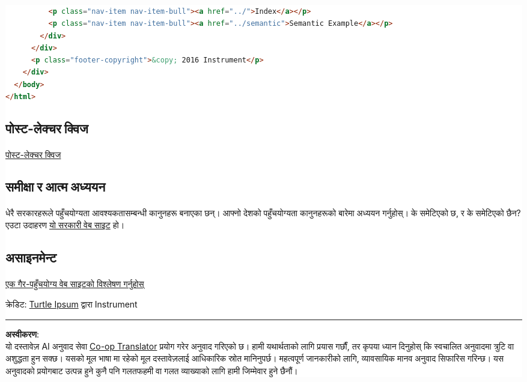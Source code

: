 ```html
          <p class="nav-item nav-item-bull"><a href="../">Index</a></p>
          <p class="nav-item nav-item-bull"><a href="../semantic">Semantic Example</a></p>
        </div>
      </div>
      <p class="footer-copyright">&copy; 2016 Instrument</p>
    </div>
  </body>
</html>
```

## पोस्ट-लेक्चर क्विज
[पोस्ट-लेक्चर क्विज](https://ff-quizzes.netlify.app/web/en/)

## समीक्षा र आत्म अध्ययन
धेरै सरकारहरूले पहुँचयोग्यता आवश्यकतासम्बन्धी कानुनहरू बनाएका छन्। आफ्नो देशको पहुँचयोग्यता कानुनहरूको बारेमा अध्ययन गर्नुहोस्। के समेटिएको छ, र के समेटिएको छैन? एउटा उदाहरण [यो सरकारी वेब साइट](https://accessibility.blog.gov.uk/) हो।

## असाइनमेन्ट
 
[एक गैर-पहुँचयोग्य वेब साइटको विश्लेषण गर्नुहोस्](assignment.md)

क्रेडिट: [Turtle Ipsum](https://github.com/Instrument/semantic-html-sample) द्वारा Instrument

---

**अस्वीकरण**:  
यो दस्तावेज़ AI अनुवाद सेवा [Co-op Translator](https://github.com/Azure/co-op-translator) प्रयोग गरेर अनुवाद गरिएको छ। हामी यथार्थताको लागि प्रयास गर्छौं, तर कृपया ध्यान दिनुहोस् कि स्वचालित अनुवादमा त्रुटि वा अशुद्धता हुन सक्छ। यसको मूल भाषा मा रहेको मूल दस्तावेज़लाई आधिकारिक स्रोत मानिनुपर्छ। महत्वपूर्ण जानकारीको लागि, व्यावसायिक मानव अनुवाद सिफारिस गरिन्छ। यस अनुवादको प्रयोगबाट उत्पन्न हुने कुनै पनि गलतफहमी वा गलत व्याख्याको लागि हामी जिम्मेवार हुने छैनौं।